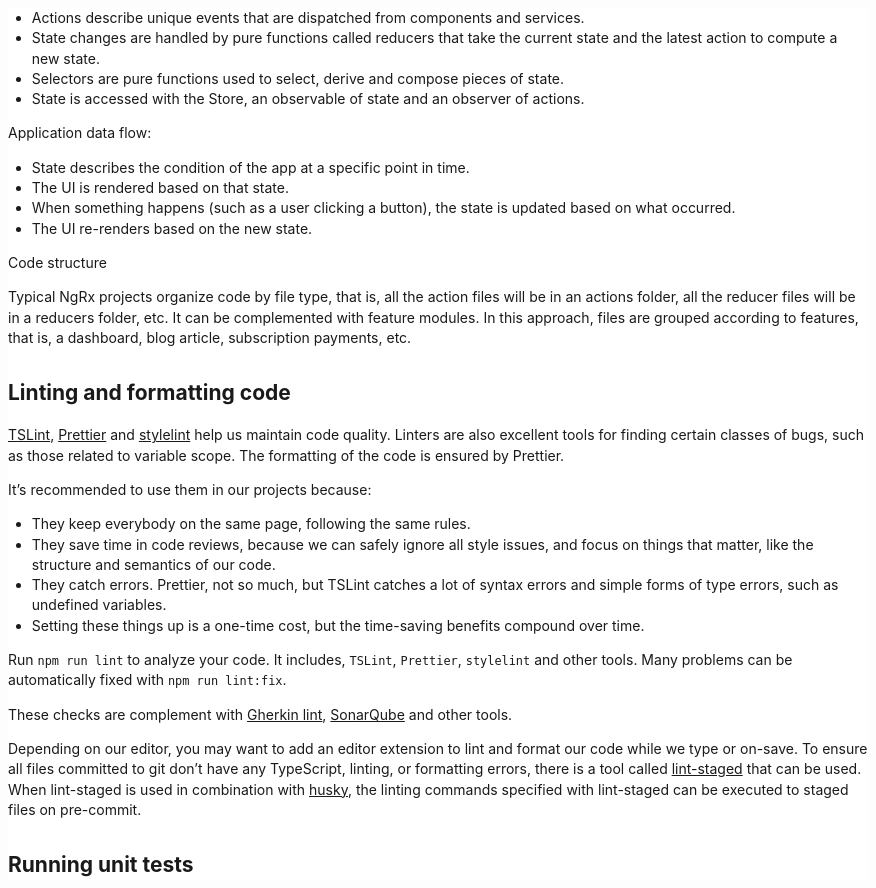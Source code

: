 - Actions describe unique events that are dispatched from components and services.
- State changes are handled by pure functions called reducers that take the current state and the latest action to compute a new state.
- Selectors are pure functions used to select, derive and compose pieces of state.
- State is accessed with the Store, an observable of state and an observer of actions.

Application data flow:

- State describes the condition of the app at a specific point in time.
- The UI is rendered based on that state.
- When something happens (such as a user clicking a button), the state is updated based on what occurred.
- The UI re-renders based on the new state.

Code structure

Typical NgRx projects organize code by file type, that is, all the action files will be in an actions folder, all the reducer files will be in a reducers folder, etc.
It can be complemented with feature modules.
In this approach, files are grouped according to features, that is, a dashboard, blog article, subscription payments, etc.

## Linting and formatting code

[TSLint](https://palantir.github.io/tslint/), [Prettier](https://prettier.io/) and [stylelint](https://stylelint.io/) help us maintain code quality.
Linters are also excellent tools for finding certain classes of bugs, such as those related to variable scope.
The formatting of the code is ensured by Prettier.

It’s recommended to use them in our projects because:

- They keep everybody on the same page, following the same rules.
- They save time in code reviews, because we can safely ignore all style issues, and focus on things that matter, like the structure and semantics of our code.
- They catch errors. Prettier, not so much, but TSLint catches a lot of syntax errors and simple forms of type errors, such as undefined variables.
- Setting these things up is a one-time cost, but the time-saving benefits compound over time.

Run `npm run lint` to analyze your code. It includes, `TSLint`, `Prettier`, `stylelint` and other tools.
Many problems can be automatically fixed with `npm run lint:fix`.

These checks are complement with [Gherkin lint](https://www.npmjs.com/package/gherkin-lint), [SonarQube](https://www.sonarqube.org/) and other tools.

Depending on our editor, you may want to add an editor extension to lint and format our code while we type or on-save.
To ensure all files committed to git don’t have any TypeScript, linting, or formatting errors, there is a tool called [lint-staged](https://www.npmjs.com/package/lint-staged) that can be used.
When lint-staged is used in combination with [husky](https://www.npmjs.com/package/husky), the linting commands specified with lint-staged can be executed to staged files on pre-commit.

## Running unit tests
